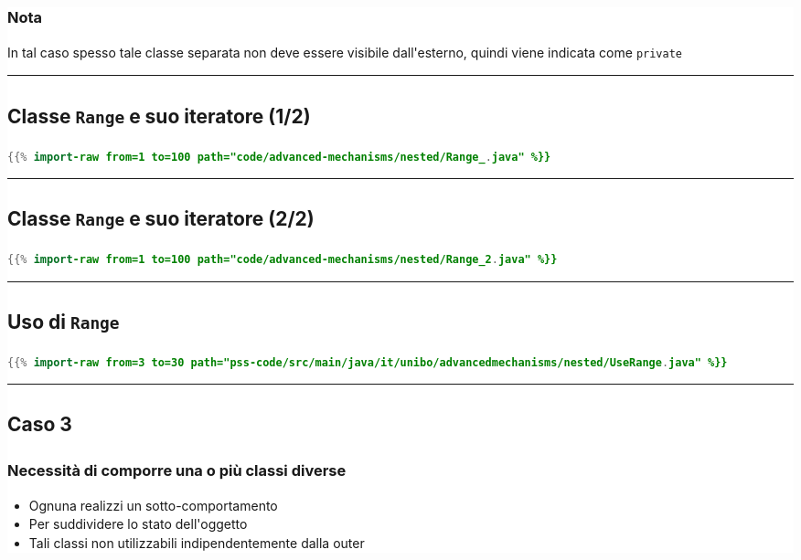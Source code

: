 

    
### Nota


In tal caso spesso tale classe separata non deve essere visibile dall'esterno, quindi viene indicata come `private`
    



---


## Classe `Range` e suo iteratore (1/2)



```java
{{% import-raw from=1 to=100 path="code/advanced-mechanisms/nested/Range_.java" %}}
```

---


## Classe `Range` e suo iteratore (2/2)


```java
{{% import-raw from=1 to=100 path="code/advanced-mechanisms/nested/Range_2.java" %}}
```

---


## Uso di `Range`


```java
{{% import-raw from=3 to=30 path="pss-code/src/main/java/it/unibo/advancedmechanisms/nested/UseRange.java" %}}
```

---


## Caso 3


    
### Necessità di comporre una o più classi diverse



*  Ognuna realizzi un sotto-comportamento
*  Per suddividere lo stato dell'oggetto
*  Tali classi non utilizzabili indipendentemente dalla outer
    


    